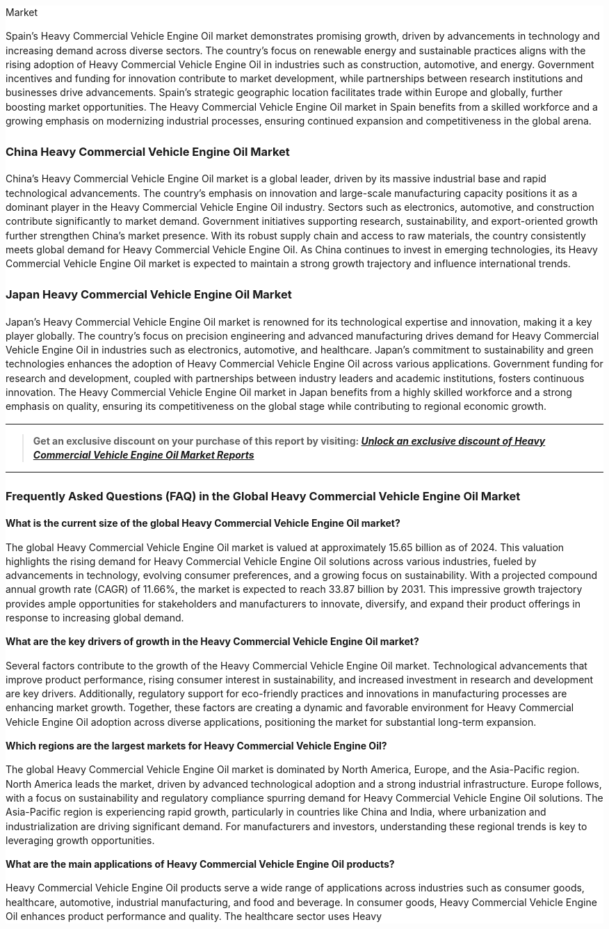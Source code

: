 Market</h3><p>Spain&rsquo;s Heavy Commercial Vehicle Engine Oil market demonstrates promising growth, driven by advancements in technology and increasing demand across diverse sectors. The country&rsquo;s focus on renewable energy and sustainable practices aligns with the rising adoption of Heavy Commercial Vehicle Engine Oil in industries such as construction, automotive, and energy. Government incentives and funding for innovation contribute to market development, while partnerships between research institutions and businesses drive advancements. Spain&rsquo;s strategic geographic location facilitates trade within Europe and globally, further boosting market opportunities. The Heavy Commercial Vehicle Engine Oil market in Spain benefits from a skilled workforce and a growing emphasis on modernizing industrial processes, ensuring continued expansion and competitiveness in the global arena.</p><h3>China Heavy Commercial Vehicle Engine Oil Market</h3><p>China&rsquo;s Heavy Commercial Vehicle Engine Oil market is a global leader, driven by its massive industrial base and rapid technological advancements. The country&rsquo;s emphasis on innovation and large-scale manufacturing capacity positions it as a dominant player in the Heavy Commercial Vehicle Engine Oil industry. Sectors such as electronics, automotive, and construction contribute significantly to market demand. Government initiatives supporting research, sustainability, and export-oriented growth further strengthen China&rsquo;s market presence. With its robust supply chain and access to raw materials, the country consistently meets global demand for Heavy Commercial Vehicle Engine Oil. As China continues to invest in emerging technologies, its Heavy Commercial Vehicle Engine Oil market is expected to maintain a strong growth trajectory and influence international trends.</p><h3>Japan Heavy Commercial Vehicle Engine Oil Market</h3><p>Japan&rsquo;s Heavy Commercial Vehicle Engine Oil market is renowned for its technological expertise and innovation, making it a key player globally. The country&rsquo;s focus on precision engineering and advanced manufacturing drives demand for Heavy Commercial Vehicle Engine Oil in industries such as electronics, automotive, and healthcare. Japan&rsquo;s commitment to sustainability and green technologies enhances the adoption of Heavy Commercial Vehicle Engine Oil across various applications. Government funding for research and development, coupled with partnerships between industry leaders and academic institutions, fosters continuous innovation. The Heavy Commercial Vehicle Engine Oil market in Japan benefits from a highly skilled workforce and a strong emphasis on quality, ensuring its competitiveness on the global stage while contributing to regional economic growth.</p><hr /><blockquote><p><strong>Get an exclusive discount on your purchase of this report by visiting: <em><a href="://marketresearchpulse.com/ask-for-discount/139183?utm_source=Github&amp;utm_medium=0111">Unlock an exclusive discount of Heavy Commercial Vehicle Engine Oil Market Reports</a></em>&nbsp;</strong></p></blockquote><hr /><h3>Frequently Asked Questions (FAQ) in the Global Heavy Commercial Vehicle Engine Oil Market</h3><p><strong>What is the current size of the global Heavy Commercial Vehicle Engine Oil market?</strong></p><p>The global Heavy Commercial Vehicle Engine Oil market is valued at approximately 15.65 billion as of 2024. This valuation highlights the rising demand for Heavy Commercial Vehicle Engine Oil solutions across various industries, fueled by advancements in technology, evolving consumer preferences, and a growing focus on sustainability. With a projected compound annual growth rate (CAGR) of 11.66%, the market is expected to reach 33.87 billion by 2031. This impressive growth trajectory provides ample opportunities for stakeholders and manufacturers to innovate, diversify, and expand their product offerings in response to increasing global demand.</p><p><strong>What are the key drivers of growth in the Heavy Commercial Vehicle Engine Oil market?</strong></p><p>Several factors contribute to the growth of the Heavy Commercial Vehicle Engine Oil market. Technological advancements that improve product performance, rising consumer interest in sustainability, and increased investment in research and development are key drivers. Additionally, regulatory support for eco-friendly practices and innovations in manufacturing processes are enhancing market growth. Together, these factors are creating a dynamic and favorable environment for Heavy Commercial Vehicle Engine Oil adoption across diverse applications, positioning the market for substantial long-term expansion.</p><p><strong>Which regions are the largest markets for Heavy Commercial Vehicle Engine Oil?</strong></p><p>The global Heavy Commercial Vehicle Engine Oil market is dominated by North America, Europe, and the Asia-Pacific region. North America leads the market, driven by advanced technological adoption and a strong industrial infrastructure. Europe follows, with a focus on sustainability and regulatory compliance spurring demand for Heavy Commercial Vehicle Engine Oil solutions. The Asia-Pacific region is experiencing rapid growth, particularly in countries like China and India, where urbanization and industrialization are driving significant demand. For manufacturers and investors, understanding these regional trends is key to leveraging growth opportunities.</p><p><strong>What are the main applications of Heavy Commercial Vehicle Engine Oil products?</strong></p><p>Heavy Commercial Vehicle Engine Oil products serve a wide range of applications across industries such as consumer goods, healthcare, automotive, industrial manufacturing, and food and beverage. In consumer goods, Heavy Commercial Vehicle Engine Oil enhances product performance and quality. The healthcare sector uses Heavy